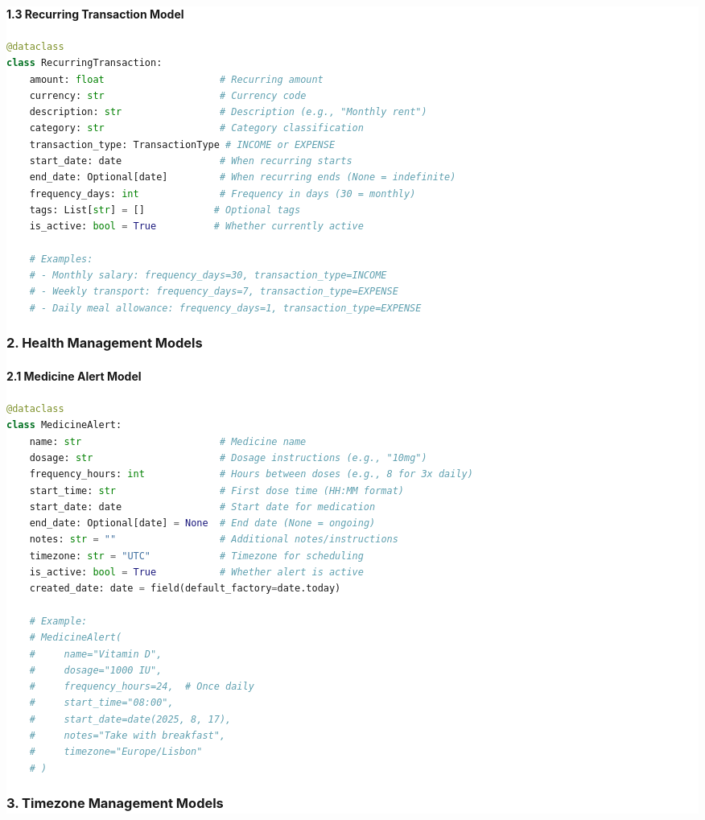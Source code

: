 #### 1.3 Recurring Transaction Model
```python
@dataclass
class RecurringTransaction:
    amount: float                    # Recurring amount
    currency: str                    # Currency code
    description: str                 # Description (e.g., "Monthly rent")
    category: str                    # Category classification
    transaction_type: TransactionType # INCOME or EXPENSE
    start_date: date                 # When recurring starts
    end_date: Optional[date]         # When recurring ends (None = indefinite)
    frequency_days: int              # Frequency in days (30 = monthly)
    tags: List[str] = []            # Optional tags
    is_active: bool = True          # Whether currently active
    
    # Examples:
    # - Monthly salary: frequency_days=30, transaction_type=INCOME
    # - Weekly transport: frequency_days=7, transaction_type=EXPENSE
    # - Daily meal allowance: frequency_days=1, transaction_type=EXPENSE
```

### 2. Health Management Models

#### 2.1 Medicine Alert Model
```python
@dataclass
class MedicineAlert:
    name: str                        # Medicine name
    dosage: str                      # Dosage instructions (e.g., "10mg")
    frequency_hours: int             # Hours between doses (e.g., 8 for 3x daily)
    start_time: str                  # First dose time (HH:MM format)
    start_date: date                 # Start date for medication
    end_date: Optional[date] = None  # End date (None = ongoing)
    notes: str = ""                  # Additional notes/instructions
    timezone: str = "UTC"            # Timezone for scheduling
    is_active: bool = True           # Whether alert is active
    created_date: date = field(default_factory=date.today)
    
    # Example:
    # MedicineAlert(
    #     name="Vitamin D",
    #     dosage="1000 IU",
    #     frequency_hours=24,  # Once daily
    #     start_time="08:00",
    #     start_date=date(2025, 8, 17),
    #     notes="Take with breakfast",
    #     timezone="Europe/Lisbon"
    # )
```

### 3. Timezone Management Models
